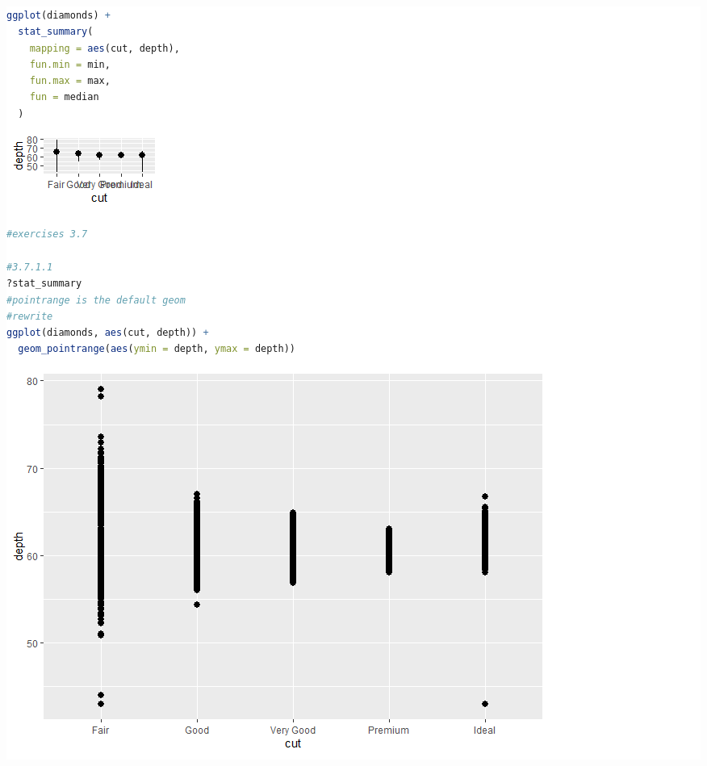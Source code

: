 ``` r
ggplot(diamonds) + 
  stat_summary(
    mapping = aes(cut, depth),
    fun.min = min,
    fun.max = max,
    fun = median
  )
```

![](ch3_fin_files/figure-gfm/unnamed-chunk-16-3.png)

``` r
#exercises 3.7

#3.7.1.1
?stat_summary
#pointrange is the default geom
#rewrite
ggplot(diamonds, aes(cut, depth)) + 
  geom_pointrange(aes(ymin = depth, ymax = depth))
```

![](ch3_fin_files/figure-gfm/unnamed-chunk-17-1.png)
